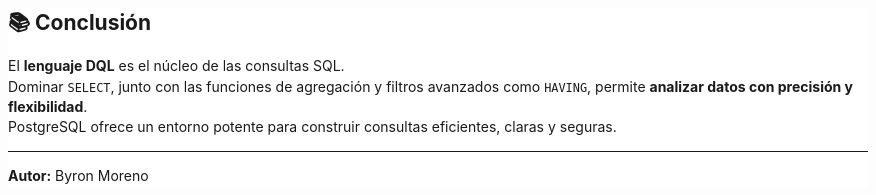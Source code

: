 
## 📚 Conclusión

El **lenguaje DQL** es el núcleo de las consultas SQL.  
Dominar `SELECT`, junto con las funciones de agregación y filtros avanzados como `HAVING`, permite **analizar datos con precisión y flexibilidad**.  
PostgreSQL ofrece un entorno potente para construir consultas eficientes, claras y seguras.

---

**Autor:** Byron Moreno 
